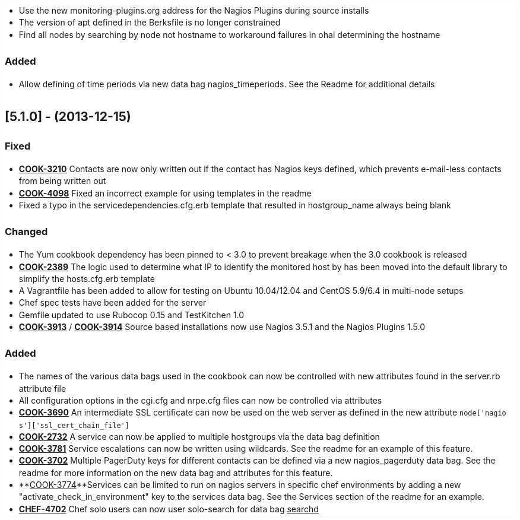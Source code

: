 - Use the new monitoring-plugins.org address for the Nagios Plugins during source installs
- The version of apt defined in the Berksfile is no longer constrained
- Find all nodes by searching by node not hostname to workaround failures in ohai determining the hostname

### Added

- Allow defining of time periods via new data bag nagios_timeperiods.  See the Readme for additional details

## [5.1.0] - (2013-12-15)

### Fixed

- **[COOK-3210](https://tickets.opscode.com/browse/COOK-3210)** Contacts are now only written out if the contact has Nagios keys defined, which prevents e-mail-less contacts from being written out
- **[COOK-4098](https://tickets.opscode.com/browse/COOK-4098)** Fixed an incorrect example for using templates in the readme
- Fixed a typo in the servicedependencies.cfg.erb template that resulted in hostgroup_name always being blank

### Changed

- The Yum cookbook dependency has been pinned to < 3.0 to prevent breakage when the 3.0 cookbook is released
- **[COOK-2389](https://tickets.opscode.com/browse/COOK-2389)** The logic used to determine what IP to identify the monitored host by has been moved into the default library to simplify the hosts.cfg.erb template
- A Vagrantfile has been added to allow for testing on Ubuntu 10.04/12.04 and CentOS 5.9/6.4 in multi-node setups
- Chef spec tests have been added for the server
- Gemfile updated to use Rubocop 0.15 and TestKitchen 1.0
- **[COOK-3913](https://tickets.opscode.com/browse/COOK-3913)** / **[COOK-3914](https://tickets.opscode.com/browse/COOK-3914)** Source based installations now use Nagios 3.5.1 and the Nagios Plugins 1.5.0

### Added

- The names of the various data bags used in the cookbook can now be controlled with new attributes found in the server.rb attribute file
- All configuration options in the cgi.cfg and nrpe.cfg files can now be controlled via attributes
- **[COOK-3690](https://tickets.opscode.com/browse/COOK-3690)** An intermediate SSL certificate can now be used on the web server as defined in the new attribute `node['nagios']['ssl_cert_chain_file']`
- **[COOK-2732](https://tickets.opscode.com/browse/COOK-2732)** A service can now be applied to multiple hostgroups via the data bag definition
- **[COOK-3781](https://tickets.opscode.com/browse/COOK-3781)** Service escalations can now be written using wildcards.  See the readme for an example of this feature.
- **[COOK-3702](https://tickets.opscode.com/browse/COOK-3702)** Multiple PagerDuty keys for different contacts can be defined via a new nagios_pagerduty data bag.  See the readme for more information on the new data bag and attributes for this feature.
- **[COOK-3774](https://tickets.opscode.com/browse/COOK-3774)**Services can be limited to run on nagios servers in specific chef environments by adding a new "activate_check_in_environment" key to the services data bag.  See the Services section of the readme for an example.
- **[CHEF-4702](https://tickets.opscode.com/browse/CHEF-4702)** Chef solo users can now user solo-search for data bag [searchd](https://github.com/edelight/chef-solo-search)

